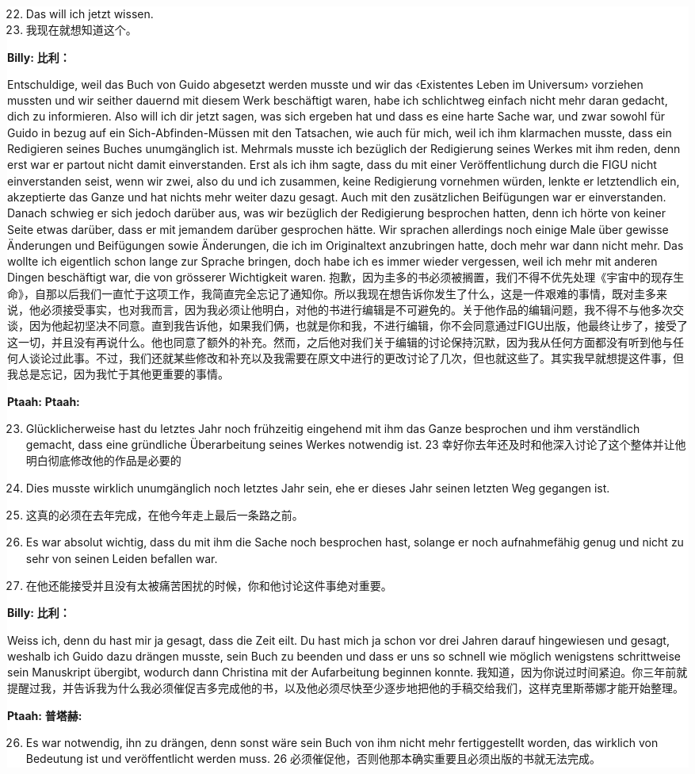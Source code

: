 22. Das will ich jetzt wissen.
22. 我现在就想知道这个。

**Billy:**
**比利：**

Entschuldige, weil das Buch von Guido abgesetzt werden musste und wir das ‹Existentes Leben im Universum› vorziehen mussten und wir seither dauernd mit diesem Werk beschäftigt waren, habe ich schlichtweg einfach nicht mehr daran gedacht, dich zu informieren. Also will ich dir jetzt sagen, was sich ergeben hat und dass es eine harte Sache war, und zwar sowohl für Guido in bezug auf ein Sich-Abfinden-Müssen mit den Tatsachen, wie auch für mich, weil ich ihm klarmachen musste, dass ein Redigieren seines Buches unumgänglich ist. Mehrmals musste ich bezüglich der Redigierung seines Werkes mit ihm reden, denn erst war er partout nicht damit einverstanden. Erst als ich ihm sagte, dass du mit einer Veröffentlichung durch die FIGU nicht einverstanden seist, wenn wir zwei, also du und ich zusammen, keine Redigierung vornehmen würden, lenkte er letztendlich ein, akzeptierte das Ganze und hat nichts mehr weiter dazu gesagt. Auch mit den zusätzlichen Beifügungen war er einverstanden. Danach schwieg er sich jedoch darüber aus, was wir bezüglich der Redigierung besprochen hatten, denn ich hörte von keiner Seite etwas darüber, dass er mit jemandem darüber gesprochen hätte. Wir sprachen allerdings noch einige Male über gewisse Änderungen und Beifügungen sowie Änderungen, die ich im Originaltext anzubringen hatte, doch mehr war dann nicht mehr. Das wollte ich eigentlich schon lange zur Sprache bringen, doch habe ich es immer wieder vergessen, weil ich mehr mit anderen Dingen beschäftigt war, die von grösserer Wichtigkeit waren.
抱歉，因为圭多的书必须被搁置，我们不得不优先处理《宇宙中的现存生命》，自那以后我们一直忙于这项工作，我简直完全忘记了通知你。所以我现在想告诉你发生了什么，这是一件艰难的事情，既对圭多来说，他必须接受事实，也对我而言，因为我必须让他明白，对他的书进行编辑是不可避免的。关于他作品的编辑问题，我不得不与他多次交谈，因为他起初坚决不同意。直到我告诉他，如果我们俩，也就是你和我，不进行编辑，你不会同意通过FIGU出版，他最终让步了，接受了这一切，并且没有再说什么。他也同意了额外的补充。然而，之后他对我们关于编辑的讨论保持沉默，因为我从任何方面都没有听到他与任何人谈论过此事。不过，我们还就某些修改和补充以及我需要在原文中进行的更改讨论了几次，但也就这些了。其实我早就想提这件事，但我总是忘记，因为我忙于其他更重要的事情。

**Ptaah:**
**Ptaah:**

23. Glücklicherweise hast du letztes Jahr noch frühzeitig eingehend mit ihm das Ganze besprochen und ihm verständlich gemacht, dass eine gründliche Überarbeitung seines Werkes notwendig ist.
23 幸好你去年还及时和他深入讨论了这个整体并让他明白彻底修改他的作品是必要的

24. Dies musste wirklich unumgänglich noch letztes Jahr sein, ehe er dieses Jahr seinen letzten Weg gegangen ist.
24. 这真的必须在去年完成，在他今年走上最后一条路之前。

25. Es war absolut wichtig, dass du mit ihm die Sache noch besprochen hast, solange er noch aufnahmefähig genug und nicht zu sehr von seinen Leiden befallen war.
25. 在他还能接受并且没有太被痛苦困扰的时候，你和他讨论这件事绝对重要。

**Billy:**
**比利：**

Weiss ich, denn du hast mir ja gesagt, dass die Zeit eilt. Du hast mich ja schon vor drei Jahren darauf hingewiesen und gesagt, weshalb ich Guido dazu drängen musste, sein Buch zu beenden und dass er uns so schnell wie möglich wenigstens schrittweise sein Manuskript übergibt, wodurch dann Christina mit der Aufarbeitung beginnen konnte.
我知道，因为你说过时间紧迫。你三年前就提醒过我，并告诉我为什么我必须催促吉多完成他的书，以及他必须尽快至少逐步地把他的手稿交给我们，这样克里斯蒂娜才能开始整理。

**Ptaah:**
**普塔赫:**

26. Es war notwendig, ihn zu drängen, denn sonst wäre sein Buch von ihm nicht mehr fertiggestellt worden, das wirklich von Bedeutung ist und veröffentlicht werden muss.
26 必须催促他，否则他那本确实重要且必须出版的书就无法完成。

